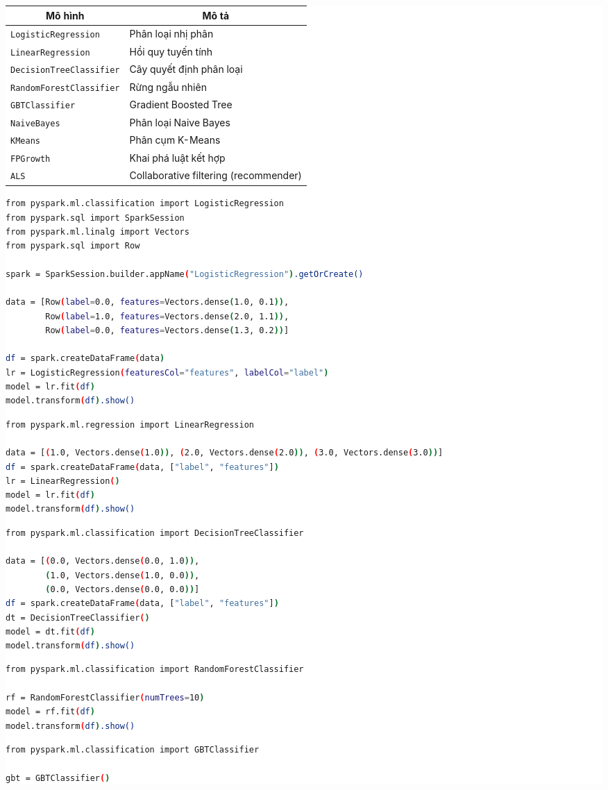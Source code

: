
| Mô hình                  | Mô tả                                 |
| ------------------------ | ------------------------------------- |
| `LogisticRegression`     | Phân loại nhị phân                    |
| `LinearRegression`       | Hồi quy tuyến tính                    |
| `DecisionTreeClassifier` | Cây quyết định phân loại              |
| `RandomForestClassifier` | Rừng ngẫu nhiên                       |
| `GBTClassifier`          | Gradient Boosted Tree                 |
| `NaiveBayes`             | Phân loại Naive Bayes                 |
| `KMeans`                 | Phân cụm K-Means                      |
| `FPGrowth`               | Khai phá luật kết hợp                 |
| `ALS`                    | Collaborative filtering (recommender) |
```bash
from pyspark.ml.classification import LogisticRegression
from pyspark.sql import SparkSession
from pyspark.ml.linalg import Vectors
from pyspark.sql import Row

spark = SparkSession.builder.appName("LogisticRegression").getOrCreate()

data = [Row(label=0.0, features=Vectors.dense(1.0, 0.1)),
        Row(label=1.0, features=Vectors.dense(2.0, 1.1)),
        Row(label=0.0, features=Vectors.dense(1.3, 0.2))]

df = spark.createDataFrame(data)
lr = LogisticRegression(featuresCol="features", labelCol="label")
model = lr.fit(df)
model.transform(df).show()
```
```bash
from pyspark.ml.regression import LinearRegression

data = [(1.0, Vectors.dense(1.0)), (2.0, Vectors.dense(2.0)), (3.0, Vectors.dense(3.0))]
df = spark.createDataFrame(data, ["label", "features"])
lr = LinearRegression()
model = lr.fit(df)
model.transform(df).show()
```
```bash
from pyspark.ml.classification import DecisionTreeClassifier

data = [(0.0, Vectors.dense(0.0, 1.0)),
        (1.0, Vectors.dense(1.0, 0.0)),
        (0.0, Vectors.dense(0.0, 0.0))]
df = spark.createDataFrame(data, ["label", "features"])
dt = DecisionTreeClassifier()
model = dt.fit(df)
model.transform(df).show()
```
```bash
from pyspark.ml.classification import RandomForestClassifier

rf = RandomForestClassifier(numTrees=10)
model = rf.fit(df)
model.transform(df).show()
```
```bash
from pyspark.ml.classification import GBTClassifier

gbt = GBTClassifier()
```